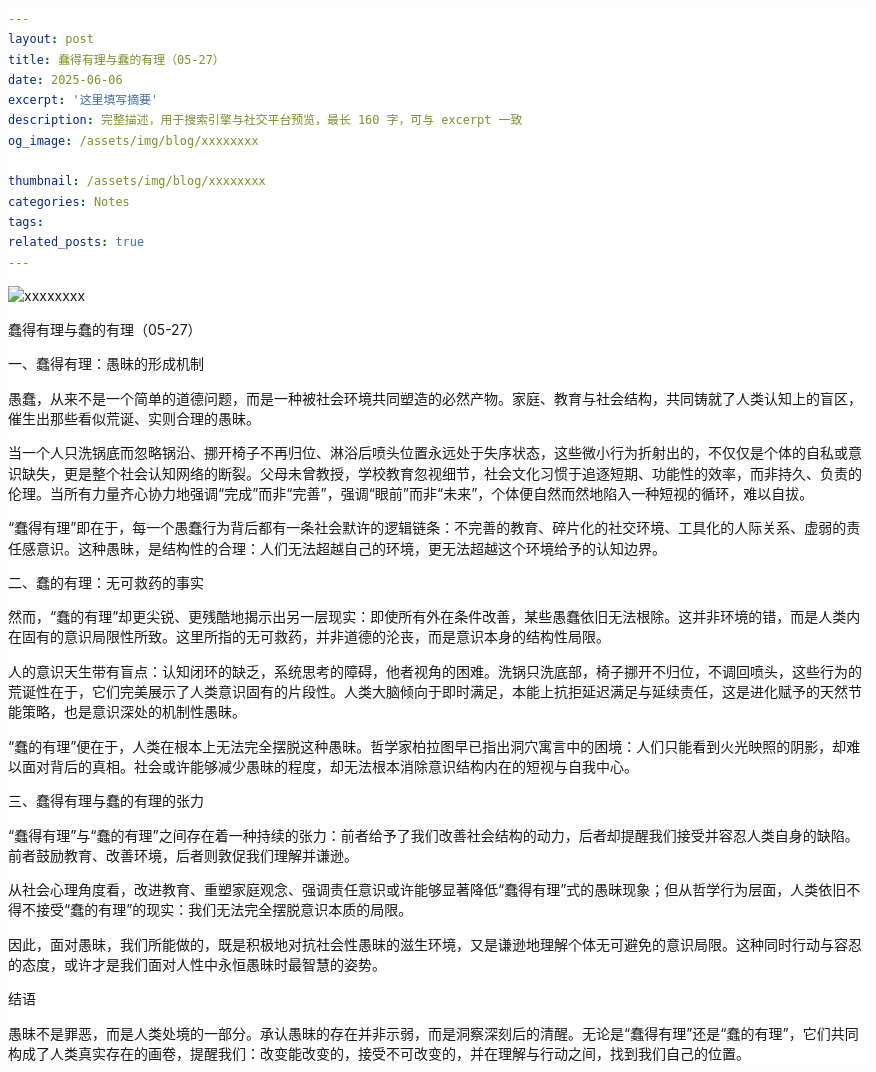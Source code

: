 ```yaml
---
layout: post
title: 蠢得有理与蠢的有理（05-27）
date: 2025-06-06
excerpt: '这里填写摘要'
description: 完整描述，用于搜索引擎与社交平台预览，最长 160 字，可与 excerpt 一致
og_image: /assets/img/blog/xxxxxxxx

thumbnail: /assets/img/blog/xxxxxxxx
categories: Notes
tags: 
related_posts: true
---
```


<img src="/assets/img/blog/xxxxxxxx" style="width:100%;" alt="xxxxxxxx">

蠢得有理与蠢的有理（05-27）  
  
一、蠢得有理：愚昧的形成机制  
  
愚蠢，从来不是一个简单的道德问题，而是一种被社会环境共同塑造的必然产物。家庭、教育与社会结构，共同铸就了人类认知上的盲区，催生出那些看似荒诞、实则合理的愚昧。  
  
当一个人只洗锅底而忽略锅沿、挪开椅子不再归位、淋浴后喷头位置永远处于失序状态，这些微小行为折射出的，不仅仅是个体的自私或意识缺失，更是整个社会认知网络的断裂。父母未曾教授，学校教育忽视细节，社会文化习惯于追逐短期、功能性的效率，而非持久、负责的伦理。当所有力量齐心协力地强调“完成”而非“完善”，强调“眼前”而非“未来”，个体便自然而然地陷入一种短视的循环，难以自拔。  
  
“蠢得有理”即在于，每一个愚蠢行为背后都有一条社会默许的逻辑链条：不完善的教育、碎片化的社交环境、工具化的人际关系、虚弱的责任感意识。这种愚昧，是结构性的合理：人们无法超越自己的环境，更无法超越这个环境给予的认知边界。  
  
二、蠢的有理：无可救药的事实  
  
然而，“蠢的有理”却更尖锐、更残酷地揭示出另一层现实：即使所有外在条件改善，某些愚蠢依旧无法根除。这并非环境的错，而是人类内在固有的意识局限性所致。这里所指的无可救药，并非道德的沦丧，而是意识本身的结构性局限。  
  
人的意识天生带有盲点：认知闭环的缺乏，系统思考的障碍，他者视角的困难。洗锅只洗底部，椅子挪开不归位，不调回喷头，这些行为的荒诞性在于，它们完美展示了人类意识固有的片段性。人类大脑倾向于即时满足，本能上抗拒延迟满足与延续责任，这是进化赋予的天然节能策略，也是意识深处的机制性愚昧。  
  
“蠢的有理”便在于，人类在根本上无法完全摆脱这种愚昧。哲学家柏拉图早已指出洞穴寓言中的困境：人们只能看到火光映照的阴影，却难以面对背后的真相。社会或许能够减少愚昧的程度，却无法根本消除意识结构内在的短视与自我中心。  
  
三、蠢得有理与蠢的有理的张力  
  
“蠢得有理”与“蠢的有理”之间存在着一种持续的张力：前者给予了我们改善社会结构的动力，后者却提醒我们接受并容忍人类自身的缺陷。前者鼓励教育、改善环境，后者则敦促我们理解并谦逊。  
  
从社会心理角度看，改进教育、重塑家庭观念、强调责任意识或许能够显著降低“蠢得有理”式的愚昧现象；但从哲学行为层面，人类依旧不得不接受“蠢的有理”的现实：我们无法完全摆脱意识本质的局限。  
  
因此，面对愚昧，我们所能做的，既是积极地对抗社会性愚昧的滋生环境，又是谦逊地理解个体无可避免的意识局限。这种同时行动与容忍的态度，或许才是我们面对人性中永恒愚昧时最智慧的姿势。  
  
结语  
  
愚昧不是罪恶，而是人类处境的一部分。承认愚昧的存在并非示弱，而是洞察深刻后的清醒。无论是“蠢得有理”还是“蠢的有理”，它们共同构成了人类真实存在的画卷，提醒我们：改变能改变的，接受不可改变的，并在理解与行动之间，找到我们自己的位置。